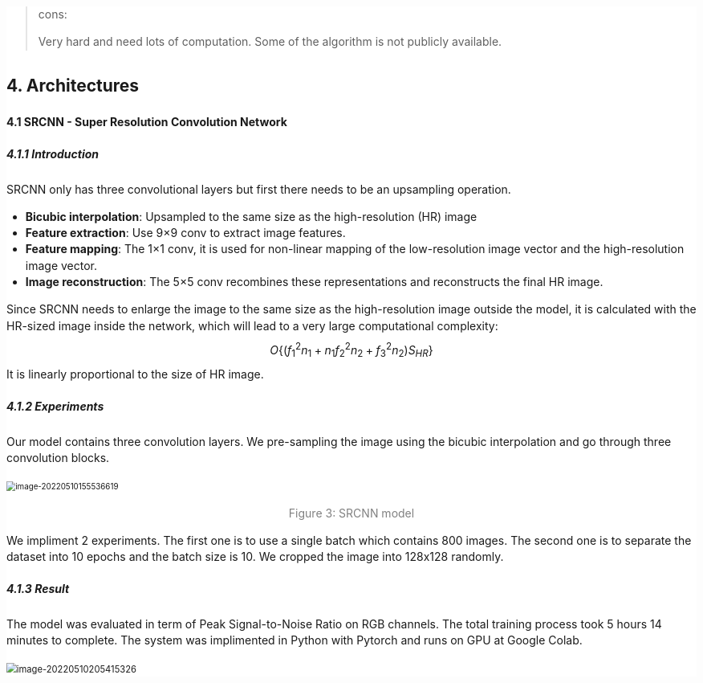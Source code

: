 

> cons:
>
> Very hard and need lots of computation. Some of the algorithm is not publicly available.



## 4. Architectures



#### 4.1 SRCNN - Super Resolution Convolution Network

##### 4.1.1 Introduction

SRCNN only has three convolutional layers but first there needs to be an upsampling operation.

- **Bicubic interpolation**: Upsampled to the same size as the high-resolution (HR) image
- **Feature extraction**: Use 9×9 conv to extract image features. 
- **Feature mapping**: The 1×1 conv, it is used for non-linear mapping of the low-resolution image vector and the high-resolution image vector. 
- **Image reconstruction**: The 5×5 conv recombines these representations and reconstructs the final HR image.



Since SRCNN needs to enlarge the image to the same size as the high-resolution image outside the model, it is calculated with the HR-sized image inside the network, which will lead to a very large computational complexity:
$$
O\{(f^2_1n_1+n_1f^2_2n_2+f^2_3n_2)S_{HR} \}
$$
It is linearly proportional to the size of HR image. 



##### 4.1.2 Experiments

Our model contains three convolution layers. We pre-sampling the image using the bicubic interpolation and go through three convolution blocks.

<img src="/Users/randle_h/Library/Application Support/typora-user-images/image-20220510155536619.png" alt="image-20220510155536619" style="zoom:70%;" />

<p align='center' style="color:gray" >Figure 3: SRCNN model</p>



We impliment 2 experiments. The first one is to use a single batch which contains 800 images. The second one is to separate the dataset into 10 epochs and the batch size is 10. We cropped the image into 128x128 randomly.



##### 4.1.3 Result

The model was evaluated in term of Peak Signal-to-Noise Ratio on RGB channels. The total training process took 5 hours 14 minutes to complete. The system was implimented in Python with Pytorch and runs on GPU at Google Colab. 

<img src="/Users/randle_h/Library/Application Support/typora-user-images/image-20220510205415326.png" alt="image-20220510205415326" style="zoom:80%;" />

